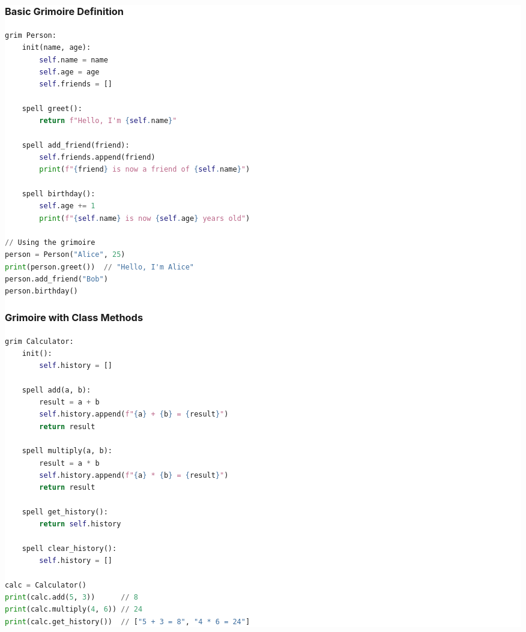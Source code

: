 ### Basic Grimoire Definition
```python
grim Person:
    init(name, age):
        self.name = name
        self.age = age
        self.friends = []
    
    spell greet():
        return f"Hello, I'm {self.name}"
    
    spell add_friend(friend):
        self.friends.append(friend)
        print(f"{friend} is now a friend of {self.name}")
    
    spell birthday():
        self.age += 1
        print(f"{self.name} is now {self.age} years old")

// Using the grimoire
person = Person("Alice", 25)
print(person.greet())  // "Hello, I'm Alice"
person.add_friend("Bob")
person.birthday()
```

### Grimoire with Class Methods
```python
grim Calculator:
    init():
        self.history = []
    
    spell add(a, b):
        result = a + b
        self.history.append(f"{a} + {b} = {result}")
        return result
    
    spell multiply(a, b):
        result = a * b
        self.history.append(f"{a} * {b} = {result}")
        return result
    
    spell get_history():
        return self.history
    
    spell clear_history():
        self.history = []

calc = Calculator()
print(calc.add(5, 3))      // 8
print(calc.multiply(4, 6)) // 24
print(calc.get_history())  // ["5 + 3 = 8", "4 * 6 = 24"]
```
